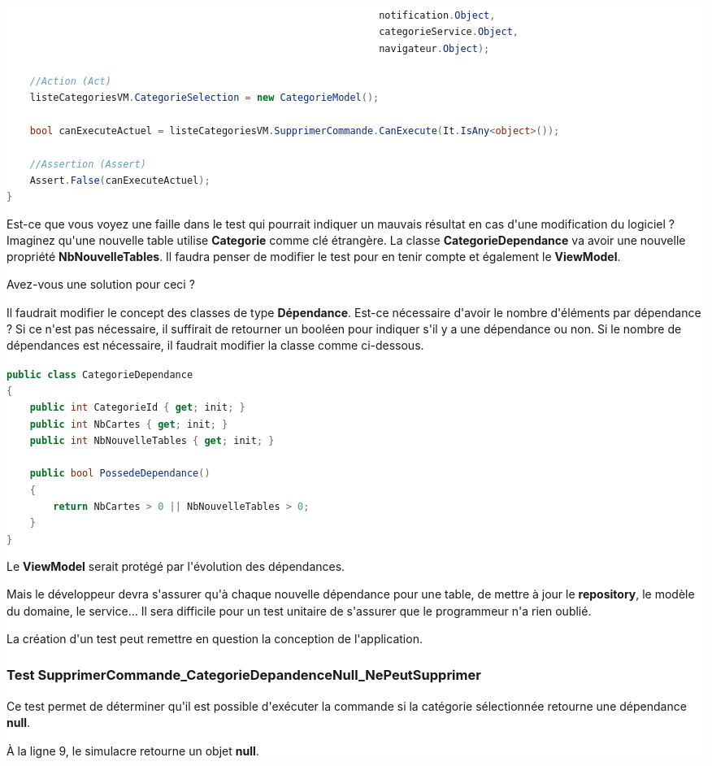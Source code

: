 ```csharp showLineNumbers
                                                                notification.Object,
                                                                categorieService.Object,
                                                                navigateur.Object);

    //Action (Act)        
    listeCategoriesVM.CategorieSelection = new CategorieModel();

    bool canExecuteActuel = listeCategoriesVM.SupprimerCommande.CanExecute(It.IsAny<object>());

    //Assertion (Assert)
    Assert.False(canExecuteActuel);
}
```

Est-ce que vous voyez une faille dans le test qui pourrait indiquer un mauvais résultat en cas d'une modification du logiciel ? Imaginez qu'une nouvelle table utilise **Categorie** comme clé étrangère. La classe **CategorieDependance** va avoir une nouvelle propriété **NbNouvelleTables**. Il faudra penser de modifier le test pour en tenir compte et également le **ViewModel**.

Avez-vous une solution pour ceci ?

Il faudrait modifier le concept des classes de type **Dépendance**. Est-ce nécessaire d'avoir le nombre d'éléments par dépendance ? Si ce n'est pas nécessaire, il suffirait de retourner un booléen pour indiquer s'il y a une dépendance ou non. Si le nombre de dépendances est nécessaire, il faudrait modifier la classe comme ci-dessous.

```csharp showLineNumbers
public class CategorieDependance
{
    public int CategorieId { get; init; }
    public int NbCartes { get; init; }
    public int NbNouvelleTables { get; init; }
    
    public bool PossedeDependance()
    {
    	return NbCartes > 0 || NbNouvelleTables > 0;
    }
}
```

Le **ViewModel** serait protégé par l'évolution des dépendances.

Mais le développeur devra s'assurer qu'à chaque nouvelle dépendance pour une table, de mettre à jour le **repository**, le modèle du domaine, le service... Il sera difficile pour un test unitaire de s'assurer que le programmeur n'a rien oublié. 

La création d'un test peut remettre en question la conception de l'application.

### Test SupprimerCommande_CategorieDepandenceNull_NePeutSupprimer

Ce test permet de déterminer qu'il est possible d'exécuter la commande si la catégorie sélectionnée retourne une dépendance **null**.

À la ligne 9, le simulacre retourne un objet **null**.
